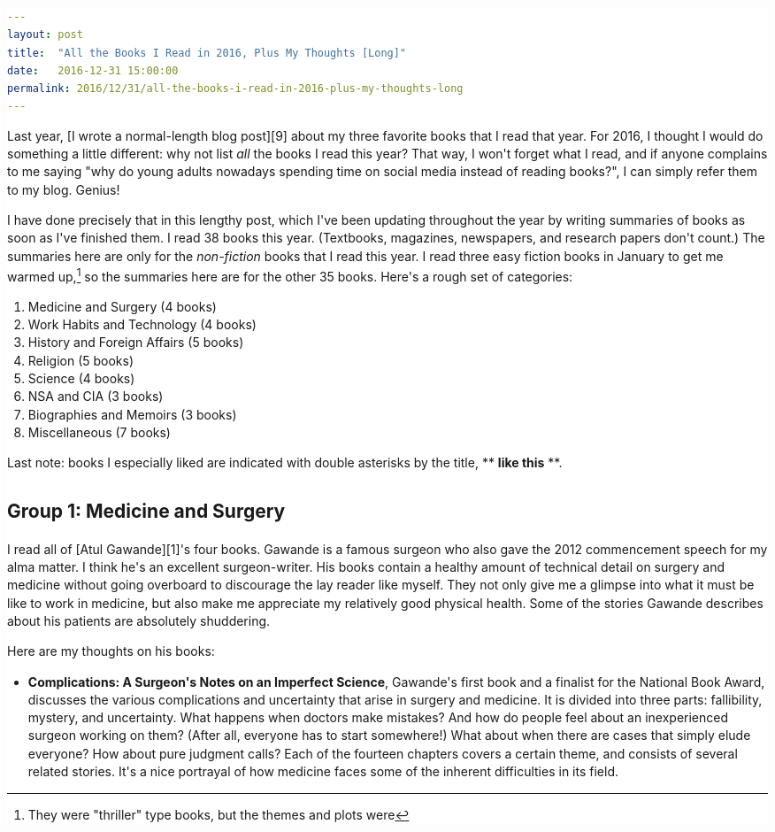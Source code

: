 ```yaml
---
layout: post
title:  "All the Books I Read in 2016, Plus My Thoughts [Long]"
date:   2016-12-31 15:00:00
permalink: 2016/12/31/all-the-books-i-read-in-2016-plus-my-thoughts-long
---
```


Last year, [I wrote a normal-length blog post][9] about my three favorite books
that I read that year. For 2016, I thought I would do something a little
different: why not list *all* the books I read this year? That way, I won't
forget what I read, and if anyone complains to me saying "why do young adults
nowadays spending time on social media instead of reading books?", I can simply
refer them to my blog.  Genius!

I have done precisely that in this lengthy post, which I've been updating
throughout the year by writing summaries of books as soon as I've finished them.
I read 38 books this year. (Textbooks, magazines, newspapers, and research
papers don't count.) The summaries here are only for the *non-fiction* books
that I read this year. I read three easy fiction books in January to get me
warmed up,[^thrillers] so the summaries here are for the other 35 books. Here's
a rough set of categories:

1. Medicine and Surgery (4 books)
2. Work Habits and Technology (4 books)
3. History and Foreign Affairs (5 books)
4. Religion (5 books)
5. Science (4 books)
6. NSA and CIA (3 books)
7. Biographies and Memoirs (3 books)
8. Miscellaneous (7 books)

Last note: books I especially liked are indicated with double asterisks by the
title, \*\* **like this** \*\*.


## Group 1: Medicine and Surgery

I read all of [Atul Gawande][1]'s four books. Gawande is a famous surgeon who
also gave the 2012 commencement speech for my alma matter. I think he's an
excellent surgeon-writer. His books contain a healthy amount of technical detail
on surgery and medicine without going overboard to discourage the lay reader
like myself. They not only give me a glimpse into what it must be like to work
in medicine, but also make me appreciate my relatively good physical health.
Some of the stories Gawande describes about his patients are absolutely
shuddering.

Here are my thoughts on his books:

- **Complications: A Surgeon's Notes on an Imperfect Science**, Gawande's first
  book and a finalist for the National Book Award, discusses the various
  complications and uncertainty that arise in surgery and medicine. It is
  divided into three parts: fallibility, mystery, and uncertainty. What happens
  when doctors make mistakes? And how do people feel about an inexperienced
  surgeon working on them? (After all, everyone has to start somewhere!) What
  about when there are cases that simply elude everyone? How about pure judgment
  calls? Each of the fourteen chapters covers a certain theme, and consists of
  several related stories. It's a nice portrayal of how medicine faces some of
  the inherent difficulties in its field.


[^thrillers]: They were "thriller" type books, but the themes and plots were
[^course_nums]: Currently, at Williams, Artificial Intelligence and Machine
[^professor]: Interestingly enough, she was a visiting professor at Williams
[^notconservative]: I do not think David Brooks is really that conservative.
[^thiel]: Now that I think about it, this may have been a reason why Thiel
[^wsj]: Like me, he's probably been reading too much of *The Wall Street
[^alas]: I'm currently reading his book, but alas, as much as I would have liked
[^whataboutme]: It looks like I better get around to writing a book.
[^mixed]: I have a pet peeve about race, however: why can't we call mixed race
[^glenn_greenwald]: Well, OK he did mention Glenn Greenwald a few times. I
